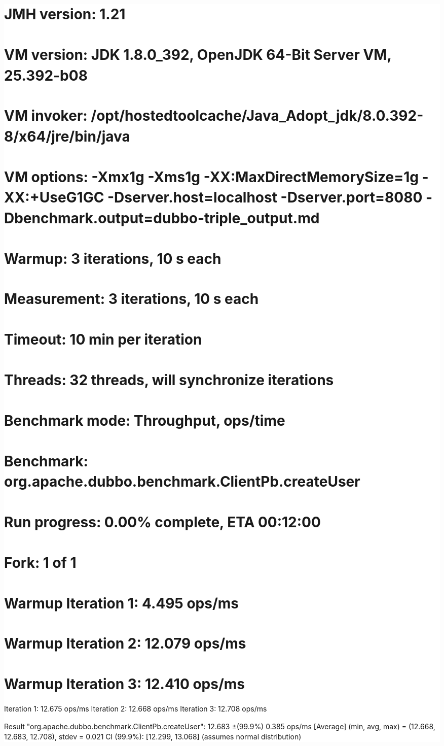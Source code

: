 # JMH version: 1.21
# VM version: JDK 1.8.0_392, OpenJDK 64-Bit Server VM, 25.392-b08
# VM invoker: /opt/hostedtoolcache/Java_Adopt_jdk/8.0.392-8/x64/jre/bin/java
# VM options: -Xmx1g -Xms1g -XX:MaxDirectMemorySize=1g -XX:+UseG1GC -Dserver.host=localhost -Dserver.port=8080 -Dbenchmark.output=dubbo-triple_output.md
# Warmup: 3 iterations, 10 s each
# Measurement: 3 iterations, 10 s each
# Timeout: 10 min per iteration
# Threads: 32 threads, will synchronize iterations
# Benchmark mode: Throughput, ops/time
# Benchmark: org.apache.dubbo.benchmark.ClientPb.createUser

# Run progress: 0.00% complete, ETA 00:12:00
# Fork: 1 of 1
# Warmup Iteration   1: 4.495 ops/ms
# Warmup Iteration   2: 12.079 ops/ms
# Warmup Iteration   3: 12.410 ops/ms
Iteration   1: 12.675 ops/ms
Iteration   2: 12.668 ops/ms
Iteration   3: 12.708 ops/ms


Result "org.apache.dubbo.benchmark.ClientPb.createUser":
  12.683 ±(99.9%) 0.385 ops/ms [Average]
  (min, avg, max) = (12.668, 12.683, 12.708), stdev = 0.021
  CI (99.9%): [12.299, 13.068] (assumes normal distribution)
